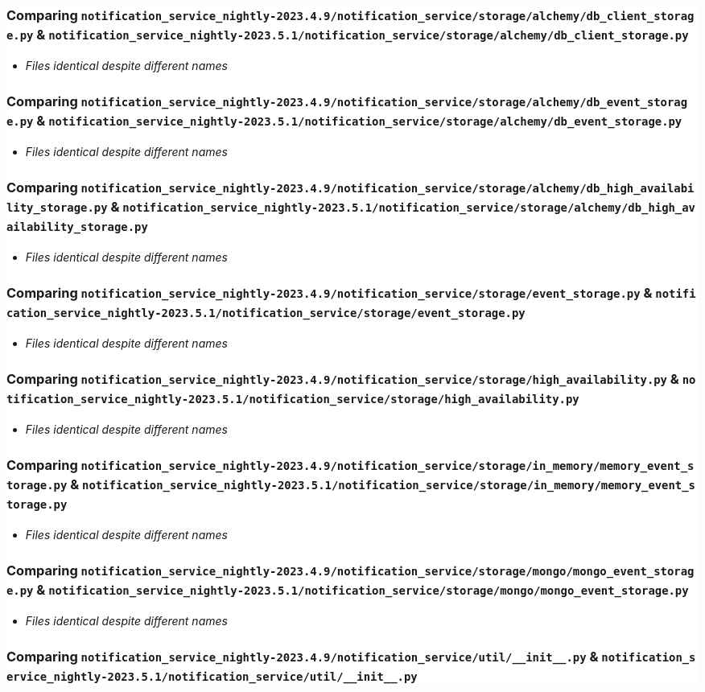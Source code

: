 ### Comparing `notification_service_nightly-2023.4.9/notification_service/storage/alchemy/db_client_storage.py` & `notification_service_nightly-2023.5.1/notification_service/storage/alchemy/db_client_storage.py`

 * *Files identical despite different names*

### Comparing `notification_service_nightly-2023.4.9/notification_service/storage/alchemy/db_event_storage.py` & `notification_service_nightly-2023.5.1/notification_service/storage/alchemy/db_event_storage.py`

 * *Files identical despite different names*

### Comparing `notification_service_nightly-2023.4.9/notification_service/storage/alchemy/db_high_availability_storage.py` & `notification_service_nightly-2023.5.1/notification_service/storage/alchemy/db_high_availability_storage.py`

 * *Files identical despite different names*

### Comparing `notification_service_nightly-2023.4.9/notification_service/storage/event_storage.py` & `notification_service_nightly-2023.5.1/notification_service/storage/event_storage.py`

 * *Files identical despite different names*

### Comparing `notification_service_nightly-2023.4.9/notification_service/storage/high_availability.py` & `notification_service_nightly-2023.5.1/notification_service/storage/high_availability.py`

 * *Files identical despite different names*

### Comparing `notification_service_nightly-2023.4.9/notification_service/storage/in_memory/memory_event_storage.py` & `notification_service_nightly-2023.5.1/notification_service/storage/in_memory/memory_event_storage.py`

 * *Files identical despite different names*

### Comparing `notification_service_nightly-2023.4.9/notification_service/storage/mongo/mongo_event_storage.py` & `notification_service_nightly-2023.5.1/notification_service/storage/mongo/mongo_event_storage.py`

 * *Files identical despite different names*

### Comparing `notification_service_nightly-2023.4.9/notification_service/util/__init__.py` & `notification_service_nightly-2023.5.1/notification_service/util/__init__.py`
